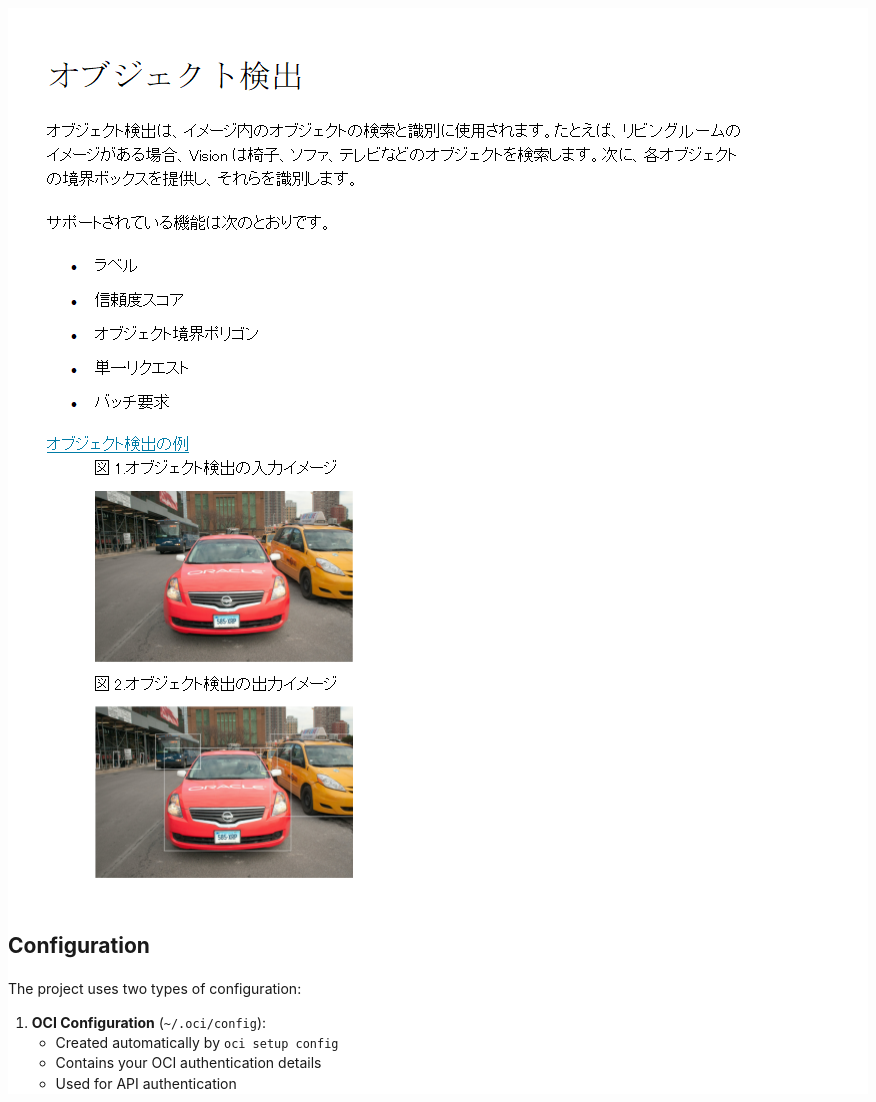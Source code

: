![docx translated](./img/docx_translated.png)

## Configuration

The project uses two types of configuration:

1. **OCI Configuration** (`~/.oci/config`):
   - Created automatically by `oci setup config`
   - Contains your OCI authentication details
   - Used for API authentication
